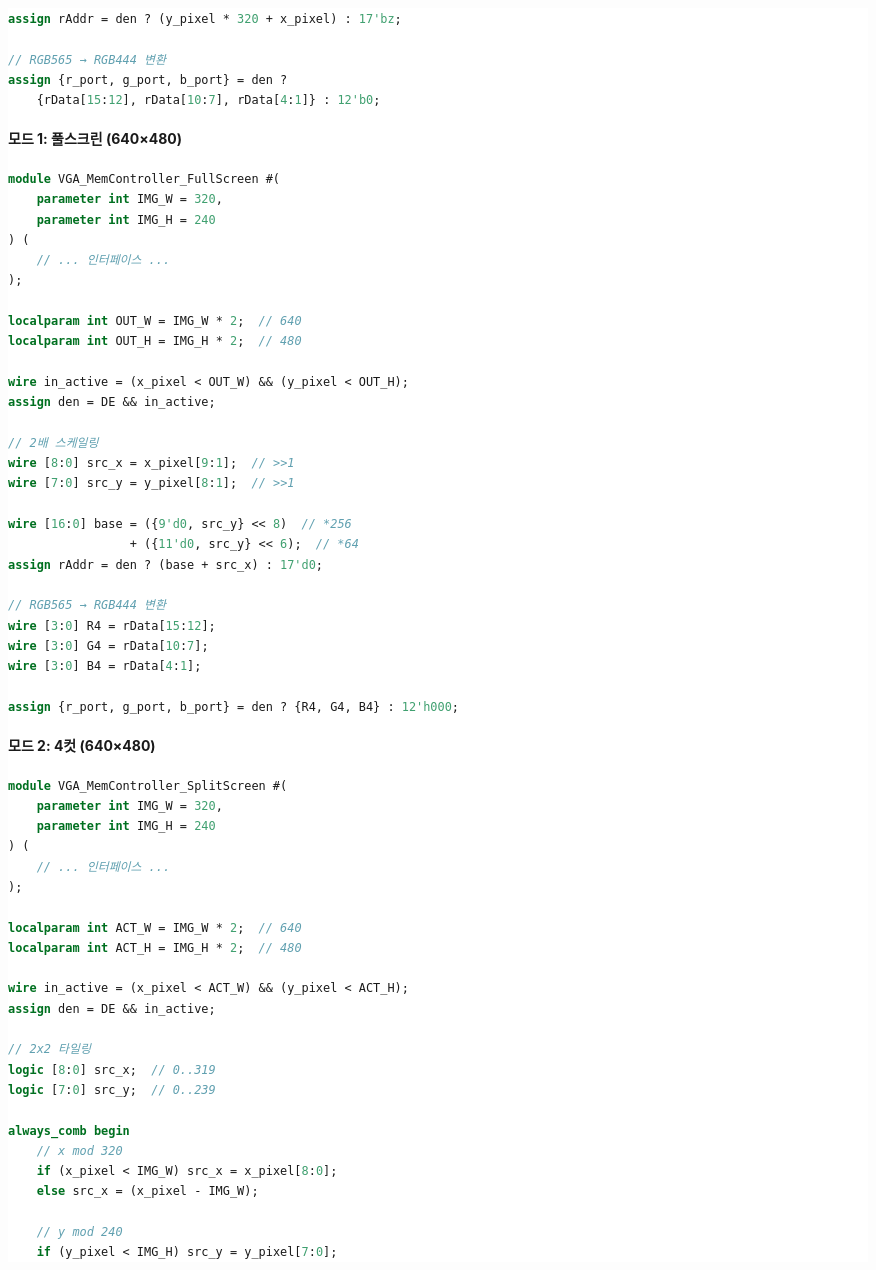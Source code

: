 ```systemverilog
assign rAddr = den ? (y_pixel * 320 + x_pixel) : 17'bz;

// RGB565 → RGB444 변환
assign {r_port, g_port, b_port} = den ? 
    {rData[15:12], rData[10:7], rData[4:1]} : 12'b0;
```

#### **모드 1: 풀스크린 (640×480)**
```systemverilog
module VGA_MemController_FullScreen #(
    parameter int IMG_W = 320,
    parameter int IMG_H = 240
) (
    // ... 인터페이스 ...
);

localparam int OUT_W = IMG_W * 2;  // 640
localparam int OUT_H = IMG_H * 2;  // 480

wire in_active = (x_pixel < OUT_W) && (y_pixel < OUT_H);
assign den = DE && in_active;

// 2배 스케일링
wire [8:0] src_x = x_pixel[9:1];  // >>1
wire [7:0] src_y = y_pixel[8:1];  // >>1

wire [16:0] base = ({9'd0, src_y} << 8)  // *256
                 + ({11'd0, src_y} << 6);  // *64
assign rAddr = den ? (base + src_x) : 17'd0;

// RGB565 → RGB444 변환
wire [3:0] R4 = rData[15:12];
wire [3:0] G4 = rData[10:7];
wire [3:0] B4 = rData[4:1];

assign {r_port, g_port, b_port} = den ? {R4, G4, B4} : 12'h000;
```

#### **모드 2: 4컷 (640×480)**
```systemverilog
module VGA_MemController_SplitScreen #(
    parameter int IMG_W = 320,
    parameter int IMG_H = 240
) (
    // ... 인터페이스 ...
);

localparam int ACT_W = IMG_W * 2;  // 640
localparam int ACT_H = IMG_H * 2;  // 480

wire in_active = (x_pixel < ACT_W) && (y_pixel < ACT_H);
assign den = DE && in_active;

// 2x2 타일링
logic [8:0] src_x;  // 0..319
logic [7:0] src_y;  // 0..239

always_comb begin
    // x mod 320
    if (x_pixel < IMG_W) src_x = x_pixel[8:0];
    else src_x = (x_pixel - IMG_W);
    
    // y mod 240
    if (y_pixel < IMG_H) src_y = y_pixel[7:0];
```